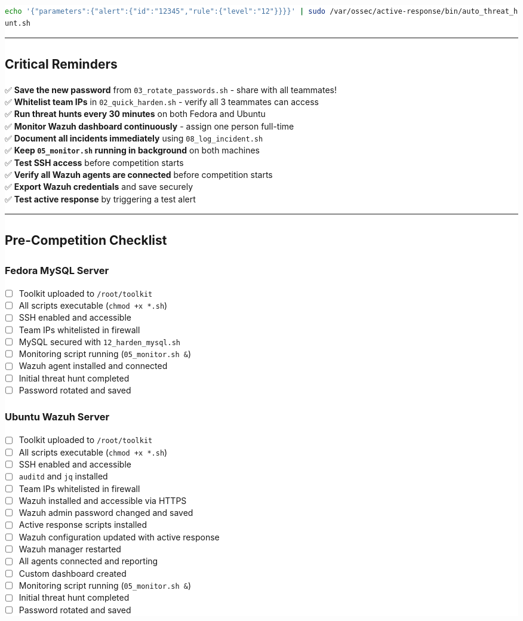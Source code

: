 ```bash
echo '{"parameters":{"alert":{"id":"12345","rule":{"level":"12"}}}}' | sudo /var/ossec/active-response/bin/auto_threat_hunt.sh
```

---

## Critical Reminders

✅ **Save the new password** from `03_rotate_passwords.sh` - share with all teammates!  
✅ **Whitelist team IPs** in `02_quick_harden.sh` - verify all 3 teammates can access  
✅ **Run threat hunts every 30 minutes** on both Fedora and Ubuntu  
✅ **Monitor Wazuh dashboard continuously** - assign one person full-time  
✅ **Document all incidents immediately** using `08_log_incident.sh`  
✅ **Keep `05_monitor.sh` running in background** on both machines  
✅ **Test SSH access** before competition starts  
✅ **Verify all Wazuh agents are connected** before competition starts  
✅ **Export Wazuh credentials** and save securely  
✅ **Test active response** by triggering a test alert  

---

## Pre-Competition Checklist

### Fedora MySQL Server
- [ ] Toolkit uploaded to `/root/toolkit`
- [ ] All scripts executable (`chmod +x *.sh`)
- [ ] SSH enabled and accessible
- [ ] Team IPs whitelisted in firewall
- [ ] MySQL secured with `12_harden_mysql.sh`
- [ ] Monitoring script running (`05_monitor.sh &`)
- [ ] Wazuh agent installed and connected
- [ ] Initial threat hunt completed
- [ ] Password rotated and saved

### Ubuntu Wazuh Server
- [ ] Toolkit uploaded to `/root/toolkit`
- [ ] All scripts executable (`chmod +x *.sh`)
- [ ] SSH enabled and accessible
- [ ] `auditd` and `jq` installed
- [ ] Team IPs whitelisted in firewall
- [ ] Wazuh installed and accessible via HTTPS
- [ ] Wazuh admin password changed and saved
- [ ] Active response scripts installed
- [ ] Wazuh configuration updated with active response
- [ ] Wazuh manager restarted
- [ ] All agents connected and reporting
- [ ] Custom dashboard created
- [ ] Monitoring script running (`05_monitor.sh &`)
- [ ] Initial threat hunt completed
- [ ] Password rotated and saved
